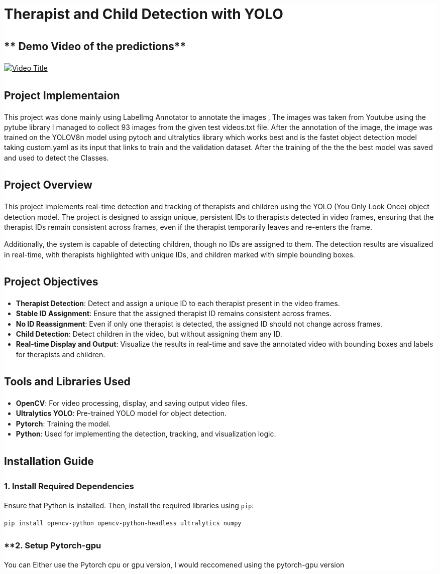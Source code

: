 
# **Therapist and Child Detection with YOLO**


## ** Demo Video of the predictions**
[![Video Title](https://img.youtube.com/vi/9MAFBB-7QKo/0.jpg)](https://www.youtube.com/watch?v=9MAFBB-7QKo)

## **Project Implementaion**
This project was done mainly using LabelImg Annotator to annotate the images , The images was taken from Youtube using the pytube library I managed to collect 93 images from the given test videos.txt file. After the annotation of the image, the image was trained on the YOLOV8n model using pytoch and ultralytics library which works best and is the fastet object detection model taking custom.yaml as its input that links to train and the validation dataset. After the training of the the the best model was saved and used to detect the Classes.

## **Project Overview**

This project implements real-time detection and tracking of therapists and children using the YOLO (You Only Look Once) object detection model. The project is designed to assign unique, persistent IDs to therapists detected in video frames, ensuring that the therapist IDs remain consistent across frames, even if the therapist temporarily leaves and re-enters the frame.

Additionally, the system is capable of detecting children, though no IDs are assigned to them. The detection results are visualized in real-time, with therapists highlighted with unique IDs, and children marked with simple bounding boxes.

## **Project Objectives**
- **Therapist Detection**: Detect and assign a unique ID to each therapist present in the video frames.
- **Stable ID Assignment**: Ensure that the assigned therapist ID remains consistent across frames.
- **No ID Reassignment**: Even if only one therapist is detected, the assigned ID should not change across frames.
- **Child Detection**: Detect children in the video, but without assigning them any ID.
- **Real-time Display and Output**: Visualize the results in real-time and save the annotated video with bounding boxes and labels for therapists and children.

## **Tools and Libraries Used**
- **OpenCV**: For video processing, display, and saving output video files.
- **Ultralytics YOLO**: Pre-trained YOLO model for object detection.
- **Pytorch**: Training the model.
- **Python**: Used for implementing the detection, tracking, and visualization logic.

## **Installation Guide**

### **1. Install Required Dependencies**
Ensure that Python is installed. Then, install the required libraries using `pip`:
```bash
pip install opencv-python opencv-python-headless ultralytics numpy
```
### **2. Setup Pytorch-gpu
You can Either use the Pytorch cpu or gpu version, I would reccomened using the pytorch-gpu version

